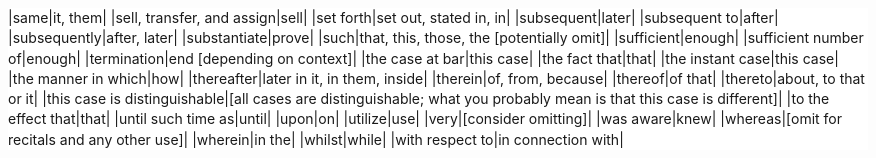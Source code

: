 |same|it, them|
|sell, transfer, and assign|sell|
|set forth|set out, stated in, in|
|subsequent|later|
|subsequent to|after|
|subsequently|after, later|
|substantiate|prove|
|such|that, this, those, the [potentially omit]|
|sufficient|enough|
|sufficient number of|enough|
|termination|end [depending on context]|
|the case at bar|this case|
|the fact that|that|
|the instant case|this case|
|the manner in which|how|
|thereafter|later in it, in them, inside|
|therein|of, from, because|
|thereof|of that|
|thereto|about, to that or it|
|this case is distinguishable|[all cases are distinguishable; what you probably mean is that this case is different]|
|to the effect that|that|
|until such time as|until|
|upon|on|
|utilize|use|
|very|[consider omitting]|
|was aware|knew|
|whereas|[omit for recitals and any other use]|
|wherein|in the|
|whilst|while|
|with respect to|in connection with|
